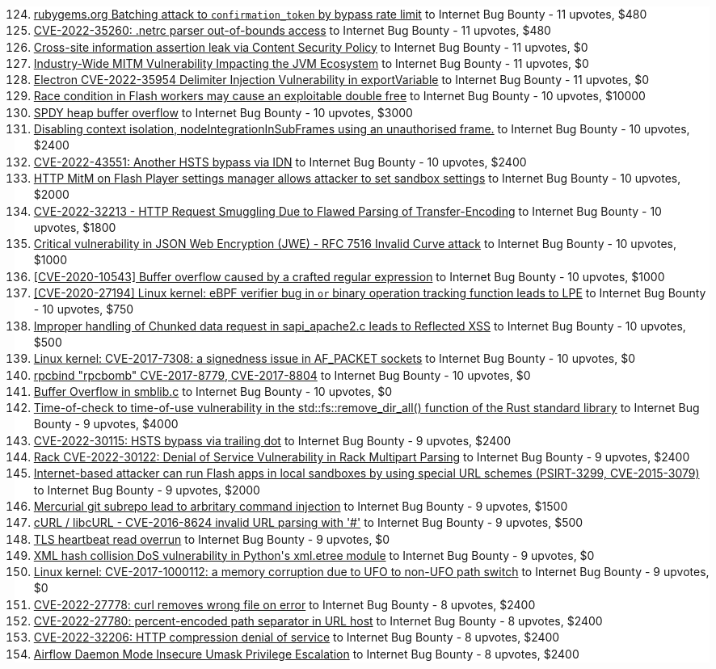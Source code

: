 124. [rubygems.org Batching attack to `confirmation_token` by bypass rate limit](https://hackerone.com/reports/1559262) to Internet Bug Bounty - 11 upvotes, $480
125. [CVE-2022-35260: .netrc parser out-of-bounds access](https://hackerone.com/reports/1753224) to Internet Bug Bounty - 11 upvotes, $480
126. [Cross-site information assertion leak via Content Security Policy](https://hackerone.com/reports/16910) to Internet Bug Bounty - 11 upvotes, $0
127. [Industry-Wide MITM Vulnerability Impacting the JVM Ecosystem](https://hackerone.com/reports/608620) to Internet Bug Bounty - 11 upvotes, $0
128. [Electron CVE-2022-35954 Delimiter Injection Vulnerability in exportVariable](https://hackerone.com/reports/1787810) to Internet Bug Bounty - 11 upvotes, $0
129. [Race condition in Flash workers may cause an exploitabl​e double free](https://hackerone.com/reports/37240) to Internet Bug Bounty - 10 upvotes, $10000
130. [SPDY heap buffer overflow](https://hackerone.com/reports/4690) to Internet Bug Bounty - 10 upvotes, $3000
131. [Disabling context isolation, nodeIntegrationInSubFrames using an unauthorised frame.](https://hackerone.com/reports/1647287) to Internet Bug Bounty - 10 upvotes, $2400
132. [CVE-2022-43551: Another HSTS bypass via IDN](https://hackerone.com/reports/1813831) to Internet Bug Bounty - 10 upvotes, $2400
133. [HTTP MitM on Flash Player settings manager allows attacker to set sandbox settings](https://hackerone.com/reports/54094) to Internet Bug Bounty - 10 upvotes, $2000
134. [ CVE-2022-32213 - HTTP Request Smuggling Due to Flawed Parsing of Transfer-Encoding](https://hackerone.com/reports/1630668) to Internet Bug Bounty - 10 upvotes, $1800
135. [Critical vulnerability in JSON Web Encryption (JWE) - RFC 7516 Invalid Curve attack](https://hackerone.com/reports/213437) to Internet Bug Bounty - 10 upvotes, $1000
136. [[CVE-2020-10543] Buffer overflow caused by a crafted regular expression](https://hackerone.com/reports/888986) to Internet Bug Bounty - 10 upvotes, $1000
137. [[CVE-2020-27194] Linux kernel: eBPF verifier bug in `or` binary operation tracking function leads to LPE](https://hackerone.com/reports/1010340) to Internet Bug Bounty - 10 upvotes, $750
138. [Improper handling of Chunked data request in sapi_apache2.c leads to Reflected XSS](https://hackerone.com/reports/409986) to Internet Bug Bounty - 10 upvotes, $500
139. [Linux kernel: CVE-2017-7308: a signedness issue in AF_PACKET sockets](https://hackerone.com/reports/684567) to Internet Bug Bounty - 10 upvotes, $0
140. [rpcbind "rpcbomb" CVE-2017-8779, CVE-2017-8804](https://hackerone.com/reports/235016) to Internet Bug Bounty - 10 upvotes, $0
141. [Buffer Overflow in smblib.c](https://hackerone.com/reports/721333) to Internet Bug Bounty - 10 upvotes, $0
142. [Time-of-check to time-of-use vulnerability in the std::fs::remove_dir_all() function of the Rust standard library](https://hackerone.com/reports/1520931) to Internet Bug Bounty - 9 upvotes, $4000
143. [CVE-2022-30115: HSTS bypass via trailing dot](https://hackerone.com/reports/1565622) to Internet Bug Bounty - 9 upvotes, $2400
144. [Rack CVE-2022-30122: Denial of Service Vulnerability in Rack Multipart Parsing](https://hackerone.com/reports/1627159) to Internet Bug Bounty - 9 upvotes, $2400
145. [Internet-based attacker can run Flash apps in local sandboxes by using  special URL schemes (PSIRT-3299, CVE-2015-3079)](https://hackerone.com/reports/73276) to Internet Bug Bounty - 9 upvotes, $2000
146. [Mercurial git subrepo lead to arbritary command injection](https://hackerone.com/reports/294147) to Internet Bug Bounty - 9 upvotes, $1500
147. [cURL / libcURL - CVE-2016-8624 invalid URL parsing with '#'](https://hackerone.com/reports/180434) to Internet Bug Bounty - 9 upvotes, $500
148. [TLS heartbeat read overrun](https://hackerone.com/reports/6626) to Internet Bug Bounty - 9 upvotes, $0
149. [XML hash collision DoS vulnerability in Python's xml.etree module](https://hackerone.com/reports/412673) to Internet Bug Bounty - 9 upvotes, $0
150. [Linux kernel: CVE-2017-1000112: a memory corruption due to UFO to non-UFO path switch](https://hackerone.com/reports/684573) to Internet Bug Bounty - 9 upvotes, $0
151. [CVE-2022-27778: curl removes wrong file on error](https://hackerone.com/reports/1565623) to Internet Bug Bounty - 8 upvotes, $2400
152. [CVE-2022-27780: percent-encoded path separator in URL host](https://hackerone.com/reports/1565619) to Internet Bug Bounty - 8 upvotes, $2400
153. [CVE-2022-32206: HTTP compression denial of service](https://hackerone.com/reports/1614330) to Internet Bug Bounty - 8 upvotes, $2400
154. [Airflow Daemon Mode Insecure Umask Privilege Escalation](https://hackerone.com/reports/1690093) to Internet Bug Bounty - 8 upvotes, $2400